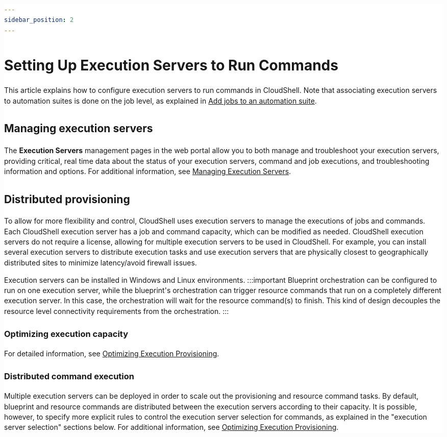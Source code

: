 ```yaml
---
sidebar_position: 2
---
```


# Setting Up Execution Servers to Run Commands

This article explains how to configure execution servers to run commands in CloudShell. Note that associating execution servers to automation suites is done on the job level, as explained in [Add jobs to an automation suite](https://help.quali.com/Online%20Help/0.0/Portal/Content/CSP/JOB-SCHDL/New-Autmt-Suite.htm#Add2).

## Managing execution servers

The **Execution Servers** management pages in the web portal allow you to both manage and troubleshoot your execution servers, providing critical, real time data about the status of your execution servers, command and job executions, and troubleshooting information and options. For additional information, see [Managing Execution Servers](https://help.quali.com/Online%20Help/0.0/Portal/Content/CSP/MNG/Mng-Exctn-Srv.htm).

## Distributed provisioning

To allow for more flexibility and control, CloudShell uses execution servers to manage the executions of jobs and commands. Each CloudShell execution server has a job and command capacity, which can be modified as needed. CloudShell execution servers do not require a license, allowing for multiple execution servers to be used in CloudShell. For example, you can install several execution servers to distribute execution tasks and use execution servers that are physically closest to geographically distributed sites to minimize latency/avoid firewall issues.

Execution servers can be installed in Windows and Linux environments.
:::important
Blueprint orchestration can be configured to run on one execution server, while the blueprint's orchestration can trigger resource commands that run on a completely different execution server. In this case, the orchestration will wait for the resource command(s) to finish. This kind of design decouples the resource level connectivity requirements from the orchestration.
:::
### Optimizing execution capacity

For detailed information, see [Optimizing Execution Provisioning](https://help.quali.com/Online%20Help/0.0/Portal/Content/Admn/Tst-n-Cmd-Exc-Optmz.htm).

### Distributed command execution

Multiple execution servers can be deployed in order to scale out the provisioning and resource command tasks. By default, blueprint and resource commands are distributed between the execution servers according to their capacity. It is possible, however, to specify more explicit rules to control the execution server selection for commands, as explained in the "execution server selection" sections below. For additional information, see [Optimizing Execution Provisioning](https://help.quali.com/Online%20Help/0.0/Portal/Content/Admn/Tst-n-Cmd-Exc-Optmz.htm).
